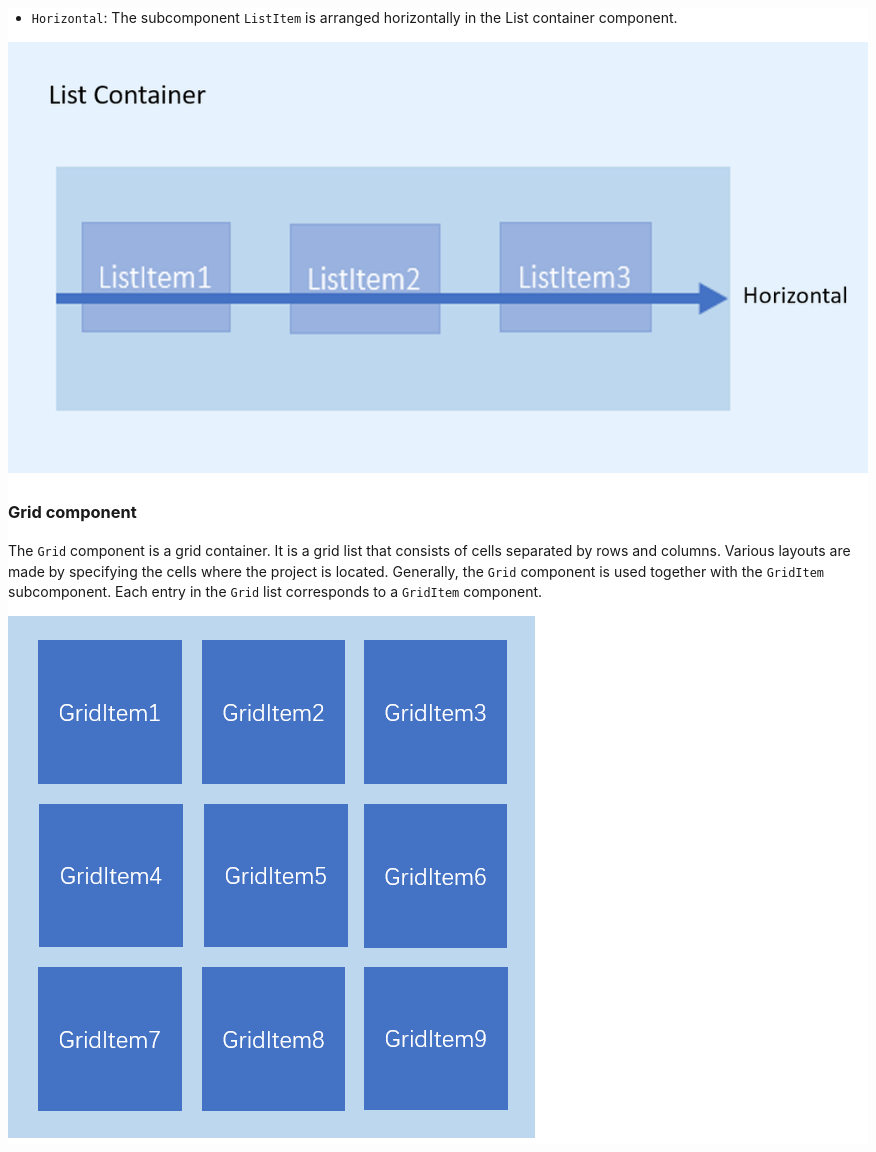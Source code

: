 -   `Horizontal`: The subcomponent `ListItem` is arranged horizontally in the List container component.

![Alt text](ts_ui_development_media/5.2.1.4_2.png)

### Grid component

The `Grid` component is a grid container. It is a grid list that consists of cells separated by rows and columns. Various layouts are made by specifying the cells where the project is located. Generally, the `Grid` component is used together with the `GridItem` subcomponent. Each entry in the `Grid` list corresponds to a `GridItem` component.

![Alt text](ts_ui_development_media/5.2.2.png)
